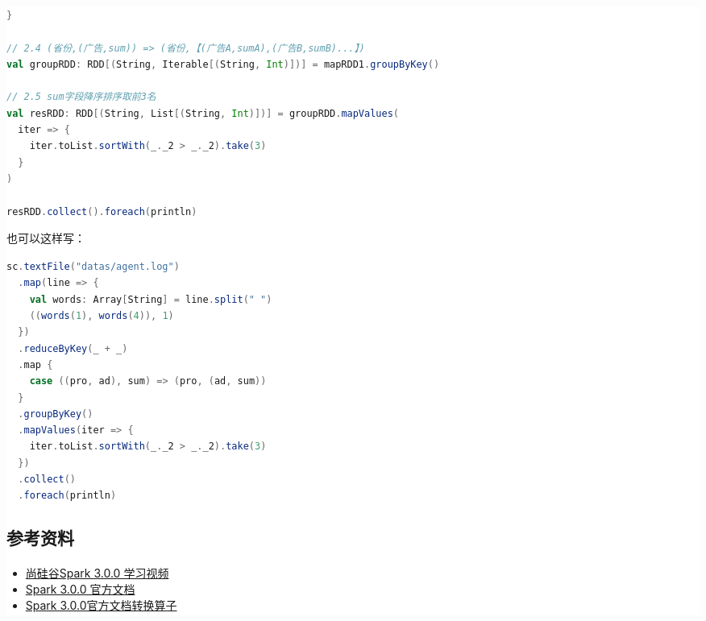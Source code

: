 ```scala
}

// 2.4 (省份,(广告,sum)) => (省份,【(广告A,sumA),(广告B,sumB)...】)
val groupRDD: RDD[(String, Iterable[(String, Int)])] = mapRDD1.groupByKey()

// 2.5 sum字段降序排序取前3名
val resRDD: RDD[(String, List[(String, Int)])] = groupRDD.mapValues(
  iter => {
    iter.toList.sortWith(_._2 > _._2).take(3)
  }
)

resRDD.collect().foreach(println)
```

也可以这样写：

```scala
sc.textFile("datas/agent.log")
  .map(line => {
    val words: Array[String] = line.split(" ")
    ((words(1), words(4)), 1)
  })
  .reduceByKey(_ + _)
  .map {
    case ((pro, ad), sum) => (pro, (ad, sum))
  }
  .groupByKey()
  .mapValues(iter => {
    iter.toList.sortWith(_._2 > _._2).take(3)
  })
  .collect()
  .foreach(println)
```



## 参考资料

- [尚硅谷Spark 3.0.0 学习视频](https://www.bilibili.com/video/BV11A411L7CK)
- [Spark 3.0.0 官方文档](https://spark.apache.org/docs/3.0.0/)
- [Spark 3.0.0官方文档转换算子](https://spark.apache.org/docs/3.0.0/rdd-programming-guide.html#transformations)

